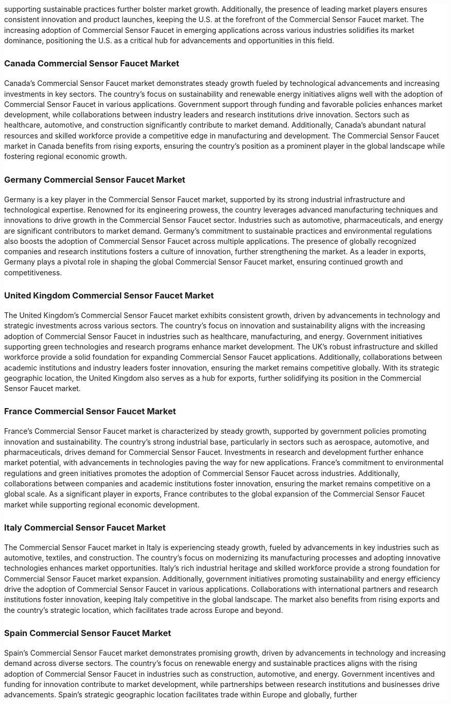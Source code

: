 supporting sustainable practices further bolster market growth. Additionally, the presence of leading market players ensures consistent innovation and product launches, keeping the U.S. at the forefront of the Commercial Sensor Faucet market. The increasing adoption of Commercial Sensor Faucet in emerging applications across various industries solidifies its market dominance, positioning the U.S. as a critical hub for advancements and opportunities in this field.</p><h3>Canada Commercial Sensor Faucet Market</h3><p>Canada&rsquo;s Commercial Sensor Faucet market demonstrates steady growth fueled by technological advancements and increasing investments in key sectors. The country&rsquo;s focus on sustainability and renewable energy initiatives aligns well with the adoption of Commercial Sensor Faucet in various applications. Government support through funding and favorable policies enhances market development, while collaborations between industry leaders and research institutions drive innovation. Sectors such as healthcare, automotive, and construction significantly contribute to market demand. Additionally, Canada&rsquo;s abundant natural resources and skilled workforce provide a competitive edge in manufacturing and development. The Commercial Sensor Faucet market in Canada benefits from rising exports, ensuring the country&rsquo;s position as a prominent player in the global landscape while fostering regional economic growth.</p><h3>Germany Commercial Sensor Faucet Market</h3><p>Germany is a key player in the Commercial Sensor Faucet market, supported by its strong industrial infrastructure and technological expertise. Renowned for its engineering prowess, the country leverages advanced manufacturing techniques and innovations to drive growth in the Commercial Sensor Faucet sector. Industries such as automotive, pharmaceuticals, and energy are significant contributors to market demand. Germany&rsquo;s commitment to sustainable practices and environmental regulations also boosts the adoption of Commercial Sensor Faucet across multiple applications. The presence of globally recognized companies and research institutions fosters a culture of innovation, further strengthening the market. As a leader in exports, Germany plays a pivotal role in shaping the global Commercial Sensor Faucet market, ensuring continued growth and competitiveness.</p><h3>United Kingdom Commercial Sensor Faucet Market</h3><p>The United Kingdom&rsquo;s Commercial Sensor Faucet market exhibits consistent growth, driven by advancements in technology and strategic investments across various sectors. The country&rsquo;s focus on innovation and sustainability aligns with the increasing adoption of Commercial Sensor Faucet in industries such as healthcare, manufacturing, and energy. Government initiatives supporting green technologies and research programs enhance market development. The UK&rsquo;s robust infrastructure and skilled workforce provide a solid foundation for expanding Commercial Sensor Faucet applications. Additionally, collaborations between academic institutions and industry leaders foster innovation, ensuring the market remains competitive globally. With its strategic geographic location, the United Kingdom also serves as a hub for exports, further solidifying its position in the Commercial Sensor Faucet market.</p><h3>France Commercial Sensor Faucet Market</h3><p>France&rsquo;s Commercial Sensor Faucet market is characterized by steady growth, supported by government policies promoting innovation and sustainability. The country&rsquo;s strong industrial base, particularly in sectors such as aerospace, automotive, and pharmaceuticals, drives demand for Commercial Sensor Faucet. Investments in research and development further enhance market potential, with advancements in technologies paving the way for new applications. France&rsquo;s commitment to environmental regulations and green initiatives promotes the adoption of Commercial Sensor Faucet across industries. Additionally, collaborations between companies and academic institutions foster innovation, ensuring the market remains competitive on a global scale. As a significant player in exports, France contributes to the global expansion of the Commercial Sensor Faucet market while supporting regional economic development.</p><h3>Italy Commercial Sensor Faucet Market</h3><p>The Commercial Sensor Faucet market in Italy is experiencing steady growth, fueled by advancements in key industries such as automotive, textiles, and construction. The country&rsquo;s focus on modernizing its manufacturing processes and adopting innovative technologies enhances market opportunities. Italy&rsquo;s rich industrial heritage and skilled workforce provide a strong foundation for Commercial Sensor Faucet market expansion. Additionally, government initiatives promoting sustainability and energy efficiency drive the adoption of Commercial Sensor Faucet in various applications. Collaborations with international partners and research institutions foster innovation, keeping Italy competitive in the global landscape. The market also benefits from rising exports and the country&rsquo;s strategic location, which facilitates trade across Europe and beyond.</p><h3>Spain Commercial Sensor Faucet Market</h3><p>Spain&rsquo;s Commercial Sensor Faucet market demonstrates promising growth, driven by advancements in technology and increasing demand across diverse sectors. The country&rsquo;s focus on renewable energy and sustainable practices aligns with the rising adoption of Commercial Sensor Faucet in industries such as construction, automotive, and energy. Government incentives and funding for innovation contribute to market development, while partnerships between research institutions and businesses drive advancements. Spain&rsquo;s strategic geographic location facilitates trade within Europe and globally, further